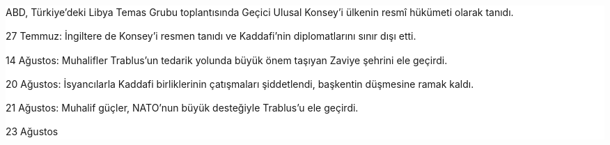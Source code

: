    <span>
    ABD, Türkiye’deki Libya Temas Grubu toplantısında Geçici Ulusal Konsey’i ülkenin resmî hükümeti olarak tanıdı.
    <span>
    </span>
   </span>
  </p>
  <p class="2011resimalt">
   <span class="bold">
    <span lang="EN-GB">
     27 Temmuz:
    </span>
   </span>
   <span>
    İngiltere de Konsey’i resmen tanıdı ve Kaddafi’nin diplomatlarını sınır dışı etti.
    <span>
    </span>
   </span>
  </p>
  <p class="2011resimalt">
   <span class="bold">
    <span lang="EN-GB">
     14 Ağustos:
    </span>
   </span>
   <span>
    Muhalifler Trablus’un tedarik yolunda büyük önem taşıyan Zaviye şehrini ele geçirdi.
    <span>
    </span>
   </span>
  </p>
  <p class="2011resimalt">
   <span class="bold">
    <span lang="EN-GB">
     20 Ağustos:
    </span>
   </span>
   <span>
    İsyancılarla Kaddafi birliklerinin çatışmaları şiddetlendi, başkentin düşmesine ramak kaldı.
    <span>
    </span>
    <span>
    </span>
   </span>
  </p>
  <p class="2011resimalt">
   <span class="bold">
    <span lang="EN-GB">
     21 Ağustos:
    </span>
   </span>
   <span>
    Muhalif güçler, NATO’nun büyük desteğiyle Trablus’u ele geçirdi.
    <span>
    </span>
   </span>
  </p>
  <p class="2011resimalt">
   <span class="bold">
    <span lang="EN-GB">
     23 Ağustos
    </span>
   </span>
   <span>